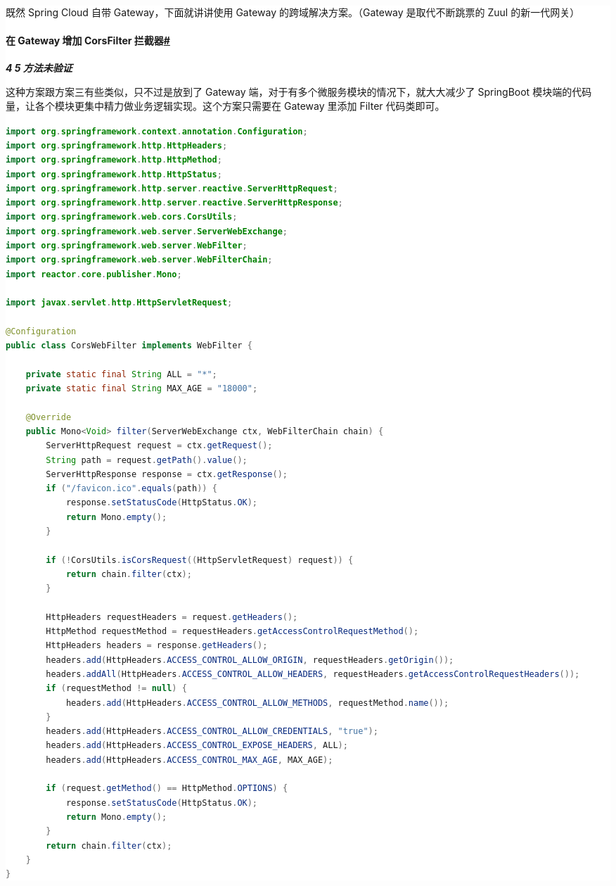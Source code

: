 既然 Spring Cloud 自带 Gateway，下面就讲讲使用 Gateway 的跨域解决方案。（Gateway 是取代不断跳票的 Zuul 的新一代网关）

#### 在 Gateway 增加 CorsFilter 拦截器[#](https://www.cnblogs.com/n031/p/11828797.html#在-gateway-增加-corsfilter-拦截器)

***4 5 方法未验证***

这种方案跟方案三有些类似，只不过是放到了 Gateway 端，对于有多个微服务模块的情况下，就大大减少了 SpringBoot 模块端的代码量，让各个模块更集中精力做业务逻辑实现。这个方案只需要在 Gateway 里添加 Filter 代码类即可。

```java
import org.springframework.context.annotation.Configuration;
import org.springframework.http.HttpHeaders;
import org.springframework.http.HttpMethod;
import org.springframework.http.HttpStatus;
import org.springframework.http.server.reactive.ServerHttpRequest;
import org.springframework.http.server.reactive.ServerHttpResponse;
import org.springframework.web.cors.CorsUtils;
import org.springframework.web.server.ServerWebExchange;
import org.springframework.web.server.WebFilter;
import org.springframework.web.server.WebFilterChain;
import reactor.core.publisher.Mono;

import javax.servlet.http.HttpServletRequest;

@Configuration
public class CorsWebFilter implements WebFilter {

    private static final String ALL = "*";
    private static final String MAX_AGE = "18000";

    @Override
    public Mono<Void> filter(ServerWebExchange ctx, WebFilterChain chain) {
        ServerHttpRequest request = ctx.getRequest();
        String path = request.getPath().value();
        ServerHttpResponse response = ctx.getResponse();
        if ("/favicon.ico".equals(path)) {
            response.setStatusCode(HttpStatus.OK);
            return Mono.empty();
        }

        if (!CorsUtils.isCorsRequest((HttpServletRequest) request)) {
            return chain.filter(ctx);
        }

        HttpHeaders requestHeaders = request.getHeaders();
        HttpMethod requestMethod = requestHeaders.getAccessControlRequestMethod();
        HttpHeaders headers = response.getHeaders();
        headers.add(HttpHeaders.ACCESS_CONTROL_ALLOW_ORIGIN, requestHeaders.getOrigin());
        headers.addAll(HttpHeaders.ACCESS_CONTROL_ALLOW_HEADERS, requestHeaders.getAccessControlRequestHeaders());
        if (requestMethod != null) {
            headers.add(HttpHeaders.ACCESS_CONTROL_ALLOW_METHODS, requestMethod.name());
        }
        headers.add(HttpHeaders.ACCESS_CONTROL_ALLOW_CREDENTIALS, "true");
        headers.add(HttpHeaders.ACCESS_CONTROL_EXPOSE_HEADERS, ALL);
        headers.add(HttpHeaders.ACCESS_CONTROL_MAX_AGE, MAX_AGE);

        if (request.getMethod() == HttpMethod.OPTIONS) {
            response.setStatusCode(HttpStatus.OK);
            return Mono.empty();
        }
        return chain.filter(ctx);
    }
}
```